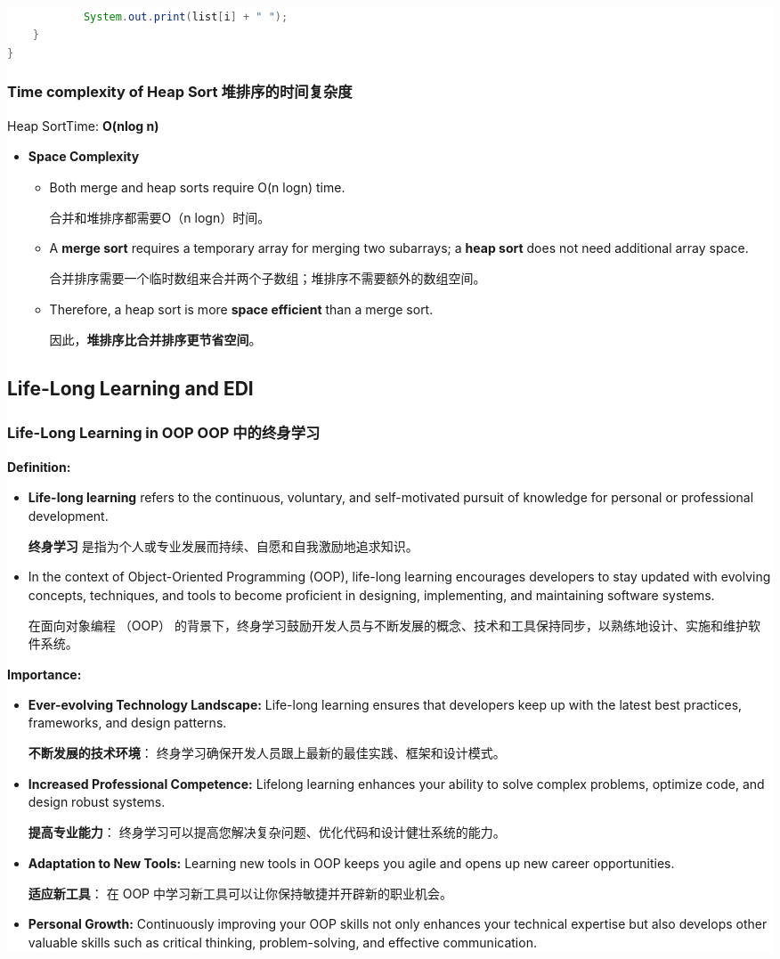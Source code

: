 ```java
            System.out.print(list[i] + " ");
    }
}
```

### Time complexity of Heap Sort 堆排序的时间复杂度

Heap SortTime: **O(nlog n)**

- **Space Complexity** 

  - Both merge and heap sorts require O(n logn) time. 

    合并和堆排序都需要O（n logn）时间。

  - A **merge sort** requires a temporary array for merging two subarrays; a **heap sort** does not need additional array space. 

    合并排序需要一个临时数组来合并两个子数组；堆排序不需要额外的数组空间。

  - Therefore, a heap sort is more **space efficient** than a merge sort.

    因此，**堆排序比合并排序更节省空间**。

## Life-Long Learning and EDI

### Life-Long Learning in OOP  OOP 中的终身学习

**Definition:**

- **Life-long learning** refers to the continuous, voluntary, and self-motivated pursuit of knowledge for personal or professional development. 

   **终身学习**  是指为个人或专业发展而持续、自愿和自我激励地追求知识。

- In the context of Object-Oriented Programming (OOP), life-long learning encourages developers to stay updated with evolving concepts, techniques, and tools to become proficient in designing, implementing, and maintaining  software systems.

  在面向对象编程 （OOP） 的背景下，终身学习鼓励开发人员与不断发展的概念、技术和工具保持同步，以熟练地设计、实施和维护软件系统。

**Importance:**

- **Ever-evolving Technology Landscape:** Life-long learning ensures that developers keep up with the latest best practices, frameworks, and design patterns.

  **不断发展的技术环境**： 终身学习确保开发人员跟上最新的最佳实践、框架和设计模式。

- **Increased Professional Competence:** Lifelong learning enhances your ability to solve complex problems, optimize code, and design robust systems. 

  **提高专业能力**： 终身学习可以提高您解决复杂问题、优化代码和设计健壮系统的能力。

- **Adaptation to New Tools:** Learning new tools in OOP keeps you agile and opens up new career opportunities.

  **适应新工具**： 在 OOP 中学习新工具可以让你保持敏捷并开辟新的职业机会。

- **Personal Growth:** Continuously improving your OOP skills not only enhances your technical expertise but also develops other valuable skills such as critical thinking,  problem-solving, and effective communication.
